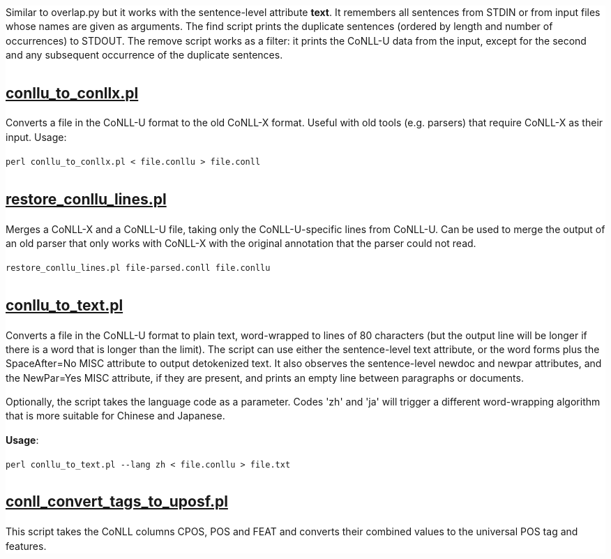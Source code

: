 Similar to overlap.py but it works with the sentence-level attribute **text**. It remembers all
sentences from STDIN or from input files whose names are given as arguments. The find script prints
the duplicate sentences (ordered by length and number of occurrences) to STDOUT. The remove script
works as a filter: it prints the CoNLL-U data from the input, except for the second and any
subsequent occurrence of the duplicate sentences.



## [conllu_to_conllx.pl](https://github.com/UniversalDependencies/tools/blob/master/conllu_to_conllx.pl)

Converts a file in the CoNLL-U format to the old CoNLL-X format. Useful with old tools (e.g.
parsers) that require CoNLL-X as their input. Usage:
```
perl conllu_to_conllx.pl < file.conllu > file.conll
```



## [restore_conllu_lines.pl](https://github.com/UniversalDependencies/tools/blob/master/restore_conllu_lines.pl)

Merges a CoNLL-X and a CoNLL-U file, taking only the CoNLL-U-specific lines from CoNLL-U. Can be
used to merge the output of an old parser that only works with CoNLL-X with the original annotation
that the parser could not read.
```
restore_conllu_lines.pl file-parsed.conll file.conllu
```



## [conllu_to_text.pl](https://github.com/UniversalDependencies/tools/blob/master/conllu_to_text.pl)

Converts a file in the CoNLL-U format to plain text, word-wrapped to lines of 80 characters (but
the output line will be longer if there is a word that is longer than the limit). The script can
use either the sentence-level text attribute, or the word forms plus the SpaceAfter=No MISC
attribute to output detokenized text. It also observes the sentence-level newdoc and newpar
attributes, and the NewPar=Yes MISC attribute, if they are present, and prints an empty line
between paragraphs or documents.

Optionally, the script takes the language code as a parameter. Codes 'zh' and 'ja' will trigger
a different word-wrapping algorithm that is more suitable for Chinese and Japanese.

**Usage**:
```
perl conllu_to_text.pl --lang zh < file.conllu > file.txt
```



## [conll_convert_tags_to_uposf.pl](https://github.com/UniversalDependencies/tools/blob/master/conll_convert_tags_to_uposf.pl)
This script takes the CoNLL columns CPOS, POS and FEAT and converts their combined values to the universal POS tag and features.
